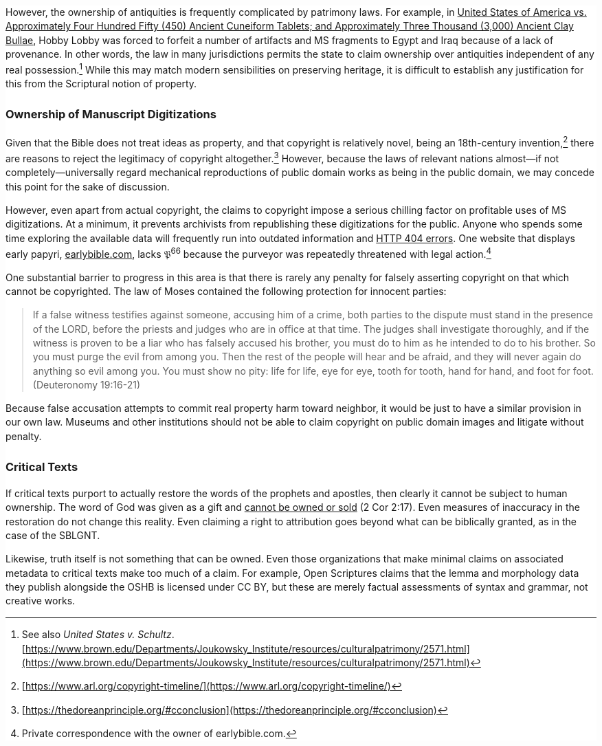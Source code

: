 However, the ownership of antiquities is frequently complicated by patrimony laws. For example, in [United States of America vs. Approximately Four Hundred Fifty (450) Ancient Cuneiform Tablets; and Approximately Three Thousand (3,000) Ancient Clay Bullae](https://sherloc.unodc.org/cld/case-law-doc/traffickingculturalpropertycrimetype/usa/2017/united_states_of_america_vs._approximately_four_hundred_fifty_450_ancient_cuneiform_tablets_and_approximately_three_thousand_3000_ancient_clay_bullae_.html), Hobby Lobby was forced to forfeit a number of artifacts and MS fragments to Egypt and Iraq because of a lack of provenance. In other words, the law in many jurisdictions permits the state to claim ownership over antiquities independent of any real possession.[^50] While this may match modern sensibilities on preserving heritage, it is difficult to establish any justification for this from the Scriptural notion of property.


### Ownership of Manuscript Digitizations

Given that the Bible does not treat ideas as property, and that copyright is relatively novel, being an 18th-century invention,[^51] there are reasons to reject the legitimacy of copyright altogether.[^52] However, because the laws of relevant nations almost—if not completely—universally regard mechanical reproductions of public domain works as being in the public domain, we may concede this point for the sake of discussion.

However, even apart from actual copyright, the claims to copyright impose a serious chilling factor on profitable uses of MS digitizations. At a minimum, it prevents archivists from republishing these digitizations for the public. Anyone who spends some time exploring the available data will frequently run into outdated information and [HTTP 404 errors](https://en.wikipedia.org/wiki/HTTP_404). One website that displays early papyri, [earlybible.com](http://earlybible.com), lacks 𝔓<sup>66</sup> because the purveyor was repeatedly threatened with legal action.[^53]

One substantial barrier to progress in this area is that there is rarely any penalty for falsely asserting copyright on that which cannot be copyrighted. The law of Moses contained the following protection for innocent parties:

> If a false witness testifies against someone, accusing him of a crime, both parties to the dispute must stand in the presence of the LORD, before the priests and judges who are in office at that time. The judges shall investigate thoroughly, and if the witness is proven to be a liar who has falsely accused his brother, you must do to him as he intended to do to his brother. So you must purge the evil from among you. Then the rest of the people will hear and be afraid, and they will never again do anything so evil among you. You must show no pity: life for life, eye for eye, tooth for tooth, hand for hand, and foot for foot. (Deuteronomy 19:16-21)

Because false accusation attempts to commit real property harm toward neighbor, it would be just to have a similar provision in our own law. Museums and other institutions should not be able to claim copyright on public domain images and litigate without penalty.


### Critical Texts

If critical texts purport to actually restore the words of the prophets and apostles, then clearly it cannot be subject to human ownership. The word of God was given as a gift and [cannot be owned or sold](https://sellingjesus.org/articles/commerce-condemned) (2 Cor 2:17). Even measures of inaccuracy in the restoration do not change this reality. Even claiming a right to attribution goes beyond what can be biblically granted, as in the case of the SBLGNT.

Likewise, truth itself is not something that can be owned. Even those organizations that make minimal claims on associated metadata to critical texts make too much of a claim. For example, Open Scriptures claims that the lemma and morphology data they publish alongside the OSHB is licensed under CC BY, but these are merely factual assessments of syntax and grammar, not creative works.


[^1]: [https://gitlab.com/cco3/mss-data](https://gitlab.com/cco3/mss-data)
[^2]: [“Jordan files complaint over Dead Sea Scrolls: Allegedly stolen during Six-Day War,” The Christian Century, Februaray 9, 2010](https://www.christiancentury.org/article/2010-02/jordan-files-complaint-over-dead-sea-scrolls).  [“Israel says Palestinians may try to claim Dead Sea Scrolls,” The Times of Israel, November 6, 2016](https://www.timesofisrael.com/israel-worried-palestinians-will-try-to-claim-for-dead-sea-scrolls/?_gl=1*1ee8mmd*_ga*OTk4OTU4MTA0LjE3NTgxMTA2ODc.*_ga_RJR2XWQR34*czE3NTg2NjQwMzQkbzIkZzAkdDE3NTg2NjQwMzQkajYwJGwwJGgw).
[^3]: Tamar Mskhvilidze, “The Dead Sea Scrolls Case: Features of Intellectual Property Disputes in Private International Law.” (2022). Law and World, 8(23), 184-200. [https://lawandworld.ge/index.php/law/article/view/327](https://lawandworld.ge/index.php/law/article/view/327)
[^4]: [https://www.deadseascrolls.org.il/home](https://www.deadseascrolls.org.il/home)
[^5]: [https://www.deadseascrolls.org.il/terms](https://www.deadseascrolls.org.il/terms)
[^6]: [http://dss.collections.imj.org.il/project](http://dss.collections.imj.org.il/project)
[^7]: [http://dss.collections.imj.org.il/terms_pg](http://dss.collections.imj.org.il/terms_pg)
[^8]: [http://dss.collections.imj.org.il/project](http://dss.collections.imj.org.il/project)
[^9]: [https://archive.org/details/Leningrad_Codex_Color_Images/](https://archive.org/details/Leningrad_Codex_Color_Images/)
[^10]: [https://aleppocodex.org/](https://aleppocodex.org/); Private email with Ardon Bar-Hama.
[^11]: [https://digital.bodleian.ox.ac.uk/terms/](https://digital.bodleian.ox.ac.uk/terms/)
[^12]: [https://www.ifla.org/g/cch/hebrew-manuscripts-digitisation-project/](https://www.ifla.org/g/cch/hebrew-manuscripts-digitisation-project/)
[^13]: [https://www.bl.uk/hebrew-manuscripts](https://www.bl.uk/hebrew-manuscripts)
[^14]: [https://cudl.lib.cam.ac.uk/collections/genizah/1](https://cudl.lib.cam.ac.uk/collections/genizah/1)
[^15]: [https://cudl.lib.cam.ac.uk/view/MS-TS-00010-K-00006/1](https://cudl.lib.cam.ac.uk/view/MS-TS-00010-K-00006/1)
[^16]: [https://www.nli.org.il/en/discover/manuscripts/hebrew-manuscripts/terms-of-use](https://www.nli.org.il/en/discover/manuscripts/hebrew-manuscripts/terms-of-use)
[^17]: [https://www.codexsinaiticus.org/en/copyright.aspx](https://www.codexsinaiticus.org/en/copyright.aspx)
[^18]: Ibid.
[^19]: [https://digi.vatlib.it/view/MSS_Vat.gr.1209/0003](https://digi.vatlib.it/view/MSS_Vat.gr.1209/0003)
[^20]: [https://www.csntm.org/](https://www.csntm.org/)
[^21]: [https://www.csntm.org/terms-of-use-copyright/](https://www.csntm.org/terms-of-use-copyright/)
[^22]: [https://cudl.lib.cam.ac.uk/view/MS-ADD-00720/247](https://cudl.lib.cam.ac.uk/view/MS-ADD-00720/247)
[^23]: [https://iiif.bl.uk/uv/#?manifest=https://bl.digirati.io/iiif/ark:/81055/man_10000000.0x000001](https://iiif.bl.uk/uv/#?manifest=https://bl.digirati.io/iiif/ark:/81055/man_10000000.0x000001)
[^24]: [https://www.die-bibel.de/en/biblia-hebraica-stuttgartensia](https://www.die-bibel.de/en/biblia-hebraica-stuttgartensia)
[^25]: [https://www.die-bibel.de/en/biblia-hebraica-quinta-bhq](https://www.die-bibel.de/en/biblia-hebraica-quinta-bhq)
[^26]: [https://hb.openscriptures.org/](https://hb.openscriptures.org/)
[^27]: [https://github.com/eliranwong/OpenHebrewBible](https://github.com/eliranwong/OpenHebrewBible)
[^28]: [https://openscholar.huji.ac.il/bible_project/hebrew-university-bible-project-hubp](https://openscholar.huji.ac.il/bible_project/hebrew-university-bible-project-hubp)
[^29]: [https://www.magnespress.co.il/PDF_files/review_of_%20The_%20book_of_Ezekiel.pdf](https://www.magnespress.co.il/PDF_files/review_of_%20The_%20book_of_Ezekiel.pdf)
[^30]: [https://www.sbl-site.org/sbl-press/browse-books/the-hebrew-bible-a-critical-edition/](https://www.sbl-site.org/sbl-press/browse-books/the-hebrew-bible-a-critical-edition/)
[^31]: [https://www.amazon.com/Proverbs-Eclectic-Introduction-Commentary-Critical/dp/1628370203](https://www.amazon.com/Proverbs-Eclectic-Introduction-Commentary-Critical/dp/1628370203)
[^32]: [https://tyndalehouse.com/research/the-greek-new-testament-produced-at-tyndale-house/](https://tyndalehouse.com/research/the-greek-new-testament-produced-at-tyndale-house/)
[^33]: [https://www.biblegateway.com/passage/?search=Mat%201&version=THGNT](https://www.biblegateway.com/passage/?search=Mat%201&version=THGNT)
[^34]: [https://sblgnt.com/](https://sblgnt.com/)
[^35]: [https://archive.org/details/nestles-greek-new-testament-bfbs-and-us-editions-1904-with-translation-1905](https://archive.org/details/nestles-greek-new-testament-bfbs-and-us-editions-1904-with-translation-1905)
[^36]: [https://archive.org/details/GRCWHT_DBS_HS](https://archive.org/details/GRCWHT_DBS_HS)
[^37]: [https://archive.org/details/1550-stephanus-textus-receptus](https://archive.org/details/1550-stephanus-textus-receptus)
[^38]: [https://archive.org/details/greek-new-testament-scrivener-textus-receptus-1894](https://archive.org/details/greek-new-testament-scrivener-textus-receptus-1894)
[^39]: [https://archive.org/details/Tischendorf.I.GreekNewTestament.NovumTestamentumGraece.various/](https://archive.org/details/Tischendorf.I.GreekNewTestament.NovumTestamentumGraece.various/)
[^40]: [https://archive.org/details/RP2005KoineGreekNTinByzantineTextform/page/n5/mode/2up](https://archive.org/details/RP2005KoineGreekNTinByzantineTextform/page/n5/mode/2up)
[^41]: [https://interlinearbible.com/](https://interlinearbible.com/)
[^42]: [https://berean.bible/terms.htm](https://berean.bible/terms.htm)
[^43]: Jane C. Ginsburg, “No ‘Sweat’? Copyright and Other Protection of Works of Information after Feist v. Rural Telephone,” Columbia Law School Scholarship Archive (1992): 338-388 [https://scholarship.law.columbia.edu/cgi/viewcontent.cgi?article=1060&context=faculty_scholarship](https://scholarship.law.columbia.edu/cgi/viewcontent.cgi?article=1060&context=faculty_scholarship)
[^44]: [https://www.bbc.com/news/business-17218968](https://www.bbc.com/news/business-17218968)
[^45]: Urzula Tempska, “‘Originality’ After the Dead Sea Scrolls Decision: Implications for the American Law of Copyright,” Marquette Intellectual Property Law Review 6 (1 2002): 119-146 [https://scholarship.law.marquette.edu/cgi/viewcontent.cgi?article=1036&context=iplr](https://scholarship.law.marquette.edu/cgi/viewcontent.cgi?article=1036&context=iplr)
[^46]: Tamar Mskhvilidze, “The Dead Sea Scrolls Case: Features of Intellectual Property Disputes in Private International Law.” (2022). Law and World, 8(23), 184-200. [https://lawandworld.ge/index.php/law/article/view/327](https://lawandworld.ge/index.php/law/article/view/327)
[^47]: Colin T. Cameron, “In Defiance of Bridgeman: Claiming Copyright in Photographic Reproductions of Public
[^48]: He did not take me up on the offer. 🫠
[^49]: Jugement rendu le 27 Mars 2014, Tribunal De Grande Instance De Paris. [https://apocryphes.hypotheses.org/files/2014/04/jugement-garnier-droz.pdf](https://apocryphes.hypotheses.org/files/2014/04/jugement-garnier-droz.pdf); see also [https://apocryphes.hypotheses.org/389](https://apocryphes.hypotheses.org/389)
[^50]: See also _United States v. Schultz_. [https://www.brown.edu/Departments/Joukowsky_Institute/resources/culturalpatrimony/2571.html](https://www.brown.edu/Departments/Joukowsky_Institute/resources/culturalpatrimony/2571.html)
[^51]: [https://www.arl.org/copyright-timeline/](https://www.arl.org/copyright-timeline/)
[^52]: [https://thedoreanprinciple.org/#cconclusion](https://thedoreanprinciple.org/#cconclusion)
[^53]: Private correspondence with the owner of earlybible.com.
